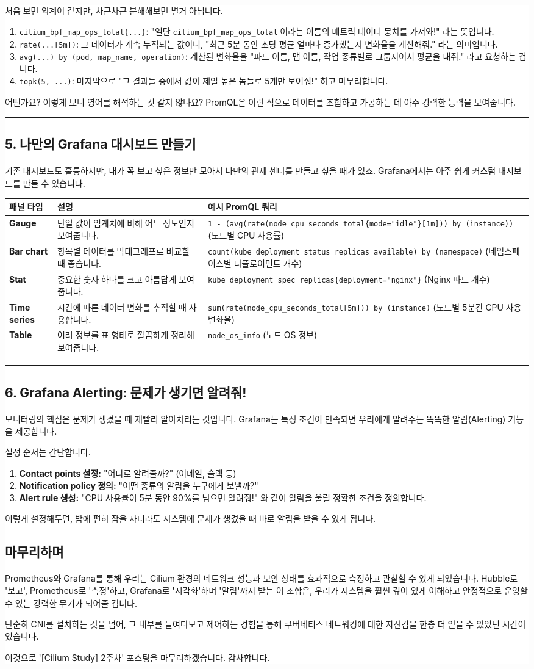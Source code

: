 처음 보면 외계어 같지만, 차근차근 분해해보면 별거 아닙니다.

1.  `cilium_bpf_map_ops_total{...}`: "일단 `cilium_bpf_map_ops_total` 이라는 이름의 메트릭 데이터 뭉치를 가져와!" 라는 뜻입니다.
2.  `rate(...[5m])`: 그 데이터가 계속 누적되는 값이니, "최근 5분 동안 초당 평균 얼마나 증가했는지 변화율을 계산해줘." 라는 의미입니다.
3.  `avg(...) by (pod, map_name, operation)`: 계산된 변화율을 "파드 이름, 맵 이름, 작업 종류별로 그룹지어서 평균을 내줘." 라고 요청하는 겁니다.
4.  `topk(5, ...)`: 마지막으로 "그 결과들 중에서 값이 제일 높은 놈들로 5개만 보여줘!" 하고 마무리합니다.

어떤가요? 이렇게 보니 영어를 해석하는 것 같지 않나요? PromQL은 이런 식으로 데이터를 조합하고 가공하는 데 아주 강력한 능력을 보여줍니다.

---

## 5. 나만의 Grafana 대시보드 만들기

기존 대시보드도 훌륭하지만, 내가 꼭 보고 싶은 정보만 모아서 나만의 관제 센터를 만들고 싶을 때가 있죠. Grafana에서는 아주 쉽게 커스텀 대시보드를 만들 수 있습니다.

| 패널 타입 | 설명 | 예시 PromQL 쿼리 |
| :---------- | :--------------------------------------------- | :--------------------------------------------------------------------------------------------------- |
| **Gauge** | 단일 값이 임계치에 비해 어느 정도인지 보여줍니다. | `1 - (avg(rate(node_cpu_seconds_total{mode="idle"}[1m])) by (instance))` (노드별 CPU 사용률) |
| **Bar chart** | 항목별 데이터를 막대그래프로 비교할 때 좋습니다. | `count(kube_deployment_status_replicas_available) by (namespace)` (네임스페이스별 디플로이먼트 개수) |
| **Stat** | 중요한 숫자 하나를 크고 아름답게 보여줍니다. | `kube_deployment_spec_replicas{deployment="nginx"}` (Nginx 파드 개수) |
| **Time series**| 시간에 따른 데이터 변화를 추적할 때 사용합니다. | `sum(rate(node_cpu_seconds_total[5m])) by (instance)` (노드별 5분간 CPU 사용 변화율) |
| **Table** | 여러 정보를 표 형태로 깔끔하게 정리해 보여줍니다. | `node_os_info` (노드 OS 정보) |

---

## 6. Grafana Alerting: 문제가 생기면 알려줘!

모니터링의 핵심은 문제가 생겼을 때 재빨리 알아차리는 것입니다. Grafana는 특정 조건이 만족되면 우리에게 알려주는 똑똑한 알림(Alerting) 기능을 제공합니다.

설정 순서는 간단합니다.

1.  **Contact points 설정:** "어디로 알려줄까?" (이메일, 슬랙 등)
2.  **Notification policy 정의:** "어떤 종류의 알림을 누구에게 보낼까?"
3.  **Alert rule 생성:** "CPU 사용률이 5분 동안 90%를 넘으면 알려줘!" 와 같이 알림을 울릴 정확한 조건을 정의합니다.

이렇게 설정해두면, 밤에 편히 잠을 자더라도 시스템에 문제가 생겼을 때 바로 알림을 받을 수 있게 됩니다.

## 마무리하며

Prometheus와 Grafana를 통해 우리는 Cilium 환경의 네트워크 성능과 보안 상태를 효과적으로 측정하고 관찰할 수 있게 되었습니다. Hubble로 '보고', Prometheus로 '측정'하고, Grafana로 '시각화'하며 '알림'까지 받는 이 조합은, 우리가 시스템을 훨씬 깊이 있게 이해하고 안정적으로 운영할 수 있는 강력한 무기가 되어줄 겁니다.

단순히 CNI를 설치하는 것을 넘어, 그 내부를 들여다보고 제어하는 경험을 통해 쿠버네티스 네트워킹에 대한 자신감을 한층 더 얻을 수 있었던 시간이었습니다.

이것으로 '[Cilium Study] 2주차' 포스팅을 마무리하겠습니다. 감사합니다.

